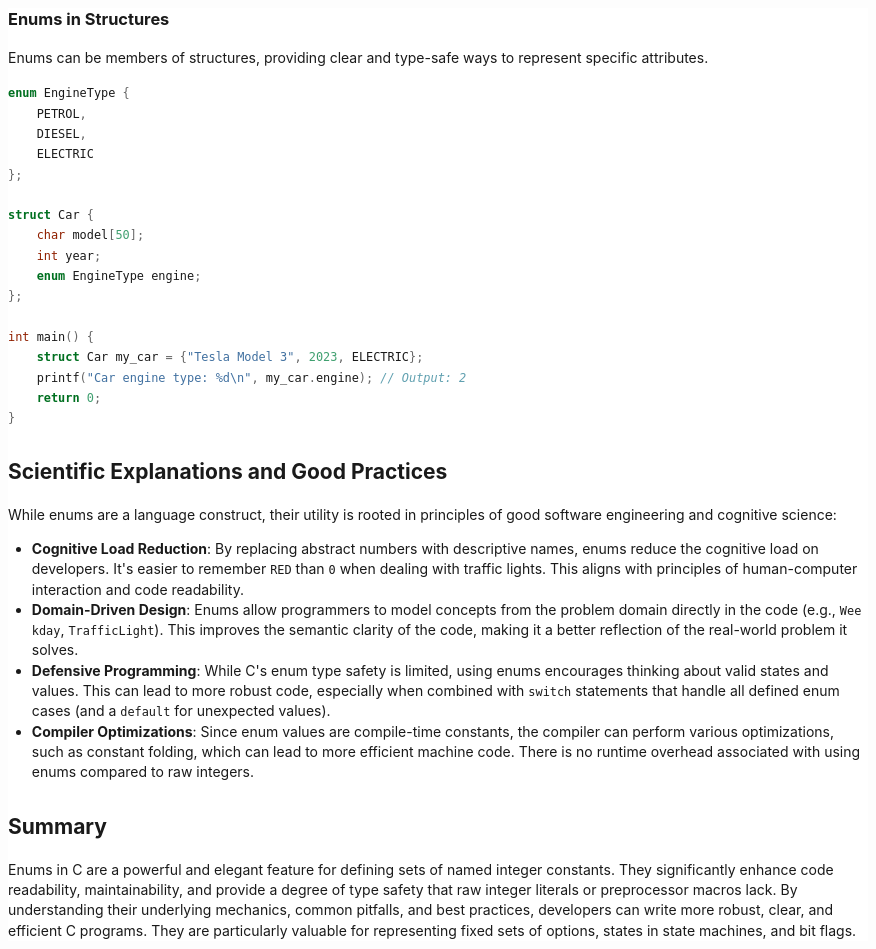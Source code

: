 ### Enums in Structures

Enums can be members of structures, providing clear and type-safe ways to represent specific attributes.

```c
enum EngineType {
    PETROL,
    DIESEL,
    ELECTRIC
};

struct Car {
    char model[50];
    int year;
    enum EngineType engine;
};

int main() {
    struct Car my_car = {"Tesla Model 3", 2023, ELECTRIC};
    printf("Car engine type: %d\n", my_car.engine); // Output: 2
    return 0;
}
```

## Scientific Explanations and Good Practices

While enums are a language construct, their utility is rooted in principles of good software engineering and cognitive science:

*   **Cognitive Load Reduction**: By replacing abstract numbers with descriptive names, enums reduce the cognitive load on developers. It's easier to remember `RED` than `0` when dealing with traffic lights. This aligns with principles of human-computer interaction and code readability.
*   **Domain-Driven Design**: Enums allow programmers to model concepts from the problem domain directly in the code (e.g., `Weekday`, `TrafficLight`). This improves the semantic clarity of the code, making it a better reflection of the real-world problem it solves.
*   **Defensive Programming**: While C's enum type safety is limited, using enums encourages thinking about valid states and values. This can lead to more robust code, especially when combined with `switch` statements that handle all defined enum cases (and a `default` for unexpected values).
*   **Compiler Optimizations**: Since enum values are compile-time constants, the compiler can perform various optimizations, such as constant folding, which can lead to more efficient machine code. There is no runtime overhead associated with using enums compared to raw integers.

## Summary

Enums in C are a powerful and elegant feature for defining sets of named integer constants. They significantly enhance code readability, maintainability, and provide a degree of type safety that raw integer literals or preprocessor macros lack. By understanding their underlying mechanics, common pitfalls, and best practices, developers can write more robust, clear, and efficient C programs. They are particularly valuable for representing fixed sets of options, states in state machines, and bit flags.
